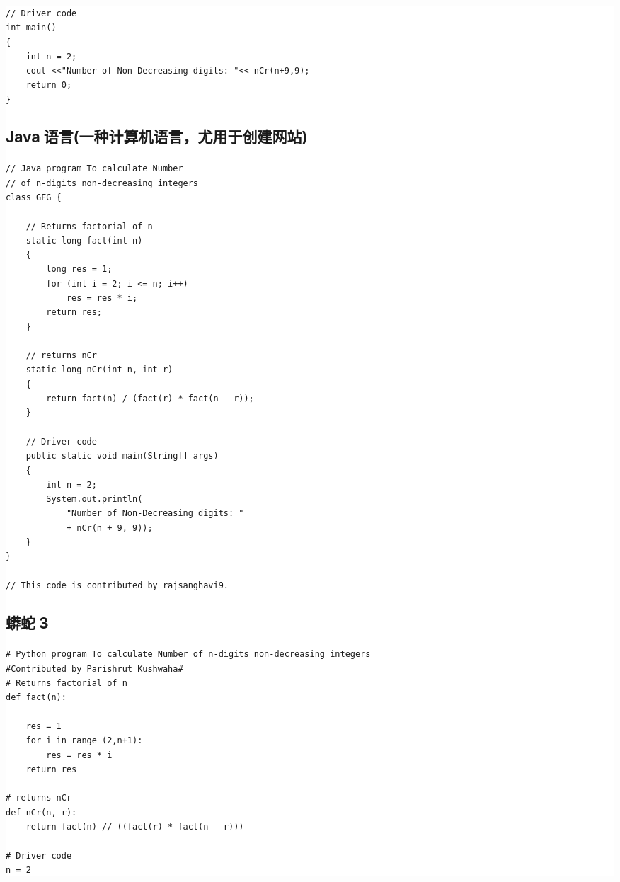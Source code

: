 ```
// Driver code
int main()
{
    int n = 2;
    cout <<"Number of Non-Decreasing digits: "<< nCr(n+9,9);
    return 0;
}
```

## Java 语言(一种计算机语言，尤用于创建网站)

```
// Java program To calculate Number
// of n-digits non-decreasing integers
class GFG {

    // Returns factorial of n
    static long fact(int n)
    {
        long res = 1;
        for (int i = 2; i <= n; i++)
            res = res * i;
        return res;
    }

    // returns nCr
    static long nCr(int n, int r)
    {
        return fact(n) / (fact(r) * fact(n - r));
    }

    // Driver code
    public static void main(String[] args)
    {
        int n = 2;
        System.out.println(
            "Number of Non-Decreasing digits: "
            + nCr(n + 9, 9));
    }
}

// This code is contributed by rajsanghavi9.
```

## 蟒蛇 3

```
# Python program To calculate Number of n-digits non-decreasing integers
#Contributed by Parishrut Kushwaha#
# Returns factorial of n
def fact(n):

    res = 1
    for i in range (2,n+1):
        res = res * i
    return res

# returns nCr
def nCr(n, r):
    return fact(n) // ((fact(r) * fact(n - r)))

# Driver code
n = 2
```